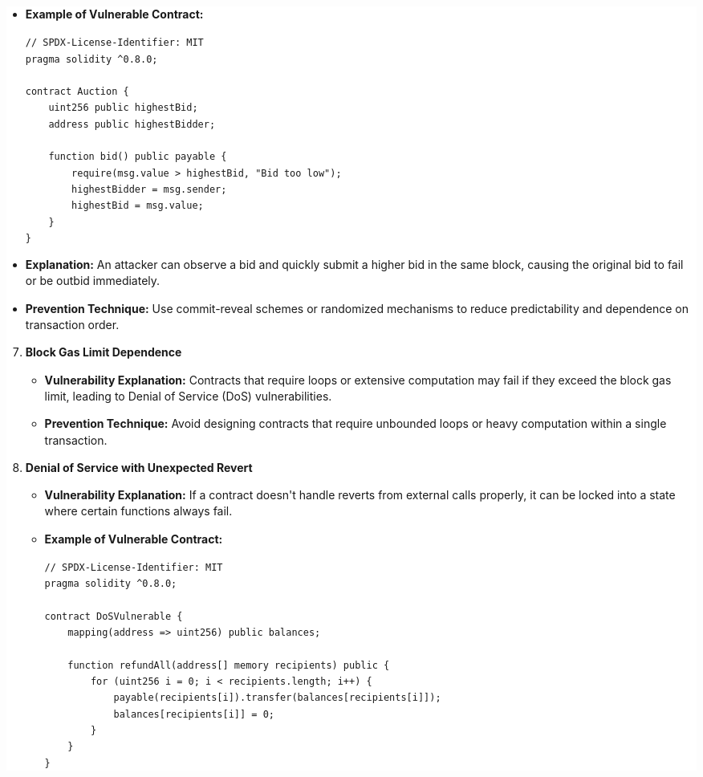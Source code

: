    - **Example of Vulnerable Contract:**

     ```solidity
     // SPDX-License-Identifier: MIT
     pragma solidity ^0.8.0;

     contract Auction {
         uint256 public highestBid;
         address public highestBidder;

         function bid() public payable {
             require(msg.value > highestBid, "Bid too low");
             highestBidder = msg.sender;
             highestBid = msg.value;
         }
     }
     ```

   - **Explanation:**
     An attacker can observe a bid and quickly submit a higher bid in the same block, causing the original bid to fail or be outbid immediately.

   - **Prevention Technique:**
     Use commit-reveal schemes or randomized mechanisms to reduce predictability and dependence on transaction order.

7. **Block Gas Limit Dependence**

   - **Vulnerability Explanation:**
     Contracts that require loops or extensive computation may fail if they exceed the block gas limit, leading to Denial of Service (DoS) vulnerabilities.

   - **Prevention Technique:**
     Avoid designing contracts that require unbounded loops or heavy computation within a single transaction.

8. **Denial of Service with Unexpected Revert**

   - **Vulnerability Explanation:**
     If a contract doesn't handle reverts from external calls properly, it can be locked into a state where certain functions always fail.

   - **Example of Vulnerable Contract:**

     ```solidity
     // SPDX-License-Identifier: MIT
     pragma solidity ^0.8.0;

     contract DoSVulnerable {
         mapping(address => uint256) public balances;

         function refundAll(address[] memory recipients) public {
             for (uint256 i = 0; i < recipients.length; i++) {
                 payable(recipients[i]).transfer(balances[recipients[i]]);
                 balances[recipients[i]] = 0;
             }
         }
     }
     ```
